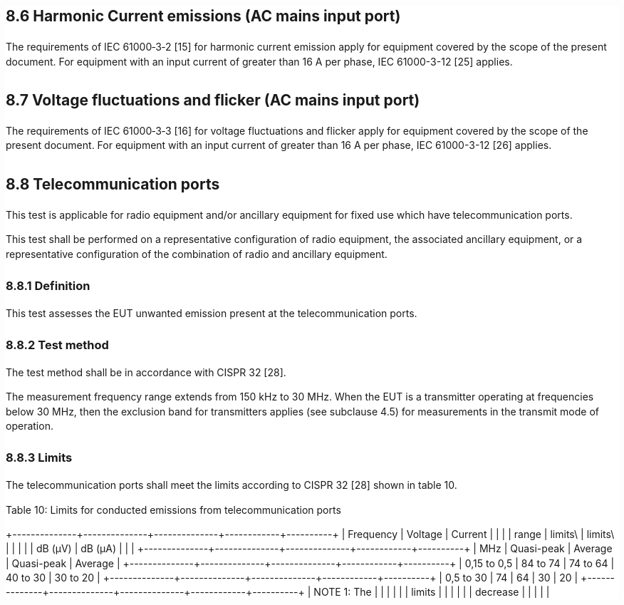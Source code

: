 8.6 Harmonic Current emissions (AC mains input port)
----------------------------------------------------

The requirements of IEC 61000‑3‑2 \[15\] for harmonic current emission
apply for equipment covered by the scope of the present document. For
equipment with an input current of greater than 16 A per phase, IEC
61000-3-12 \[25\] applies.

8.7 Voltage fluctuations and flicker (AC mains input port)
----------------------------------------------------------

The requirements of IEC 61000‑3‑3 \[16\] for voltage fluctuations and
flicker apply for equipment covered by the scope of the present
document. For equipment with an input current of greater than 16 A per
phase, IEC 61000-3-12 \[26\] applies.

8.8 Telecommunication ports
---------------------------

This test is applicable for radio equipment and/or ancillary equipment
for fixed use which have telecommunication ports.

This test shall be performed on a representative configuration of radio
equipment, the associated ancillary equipment, or a representative
configuration of the combination of radio and ancillary equipment.

### 8.8.1 Definition

This test assesses the EUT unwanted emission present at the
telecommunication ports.

### 8.8.2 Test method

The test method shall be in accordance with CISPR 32 \[28\].

The measurement frequency range extends from 150 kHz to 30 MHz. When the
EUT is a transmitter operating at frequencies below 30 MHz, then the
exclusion band for transmitters applies (see subclause 4.5) for
measurements in the transmit mode of operation.

### 8.8.3 Limits

The telecommunication ports shall meet the limits according to CISPR 32
\[28\] shown in table 10.

Table 10: Limits for conducted emissions from telecommunication ports

+--------------+--------------+--------------+------------+----------+
| Frequency    | Voltage      | Current      |            |          |
| range        | limits\      | limits\      |            |          |
|              | dB (µV)      | dB (µA)      |            |          |
+--------------+--------------+--------------+------------+----------+
| MHz          | Quasi-peak   | Average      | Quasi-peak | Average  |
+--------------+--------------+--------------+------------+----------+
| 0,15 to 0,5  | 84 to 74     | 74 to 64     | 40 to 30   | 30 to 20 |
+--------------+--------------+--------------+------------+----------+
| 0,5 to 30    | 74           | 64           | 30         | 20       |
+--------------+--------------+--------------+------------+----------+
| NOTE 1: The  |              |              |            |          |
| limits       |              |              |            |          |
| decrease     |              |              |            |          |